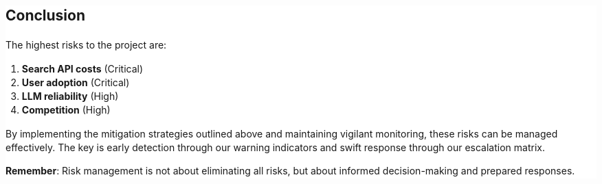 
## Conclusion

The highest risks to the project are:

1. **Search API costs** (Critical)
2. **User adoption** (Critical)
3. **LLM reliability** (High)
4. **Competition** (High)

By implementing the mitigation strategies outlined above and maintaining vigilant monitoring, these risks can be managed effectively. The key is early detection through our warning indicators and swift response through our escalation matrix.

**Remember**: Risk management is not about eliminating all risks, but about informed decision-making and prepared responses.